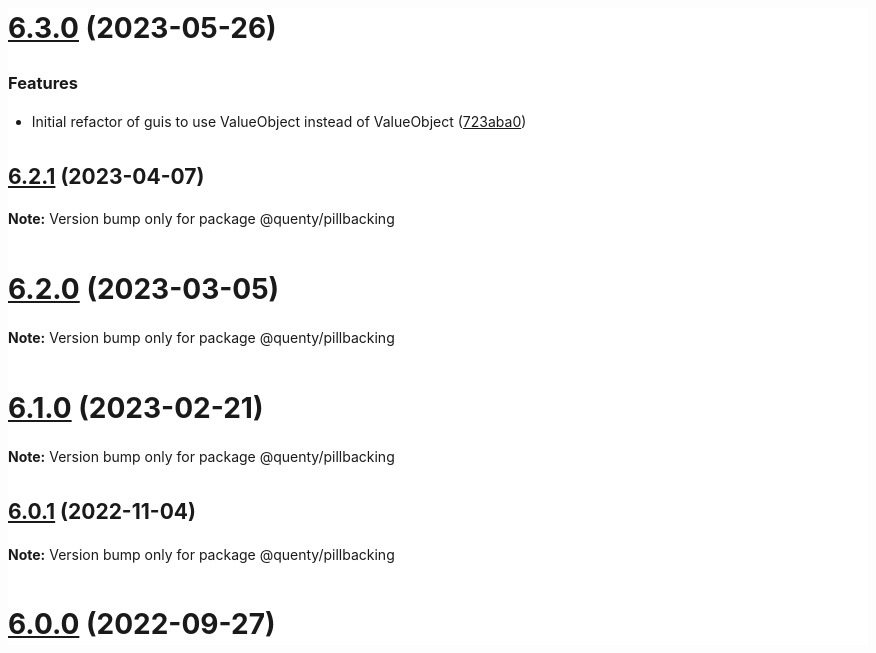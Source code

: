 

# [6.3.0](https://github.com/Quenty/NevermoreEngine/compare/@quenty/pillbacking@6.2.1...@quenty/pillbacking@6.3.0) (2023-05-26)


### Features

* Initial refactor of guis to use ValueObject instead of ValueObject ([723aba0](https://github.com/Quenty/NevermoreEngine/commit/723aba0208cae7e06c9d8bf2d8f0092d042d70ea))





## [6.2.1](https://github.com/Quenty/NevermoreEngine/compare/@quenty/pillbacking@6.2.0...@quenty/pillbacking@6.2.1) (2023-04-07)

**Note:** Version bump only for package @quenty/pillbacking





# [6.2.0](https://github.com/Quenty/NevermoreEngine/compare/@quenty/pillbacking@6.1.0...@quenty/pillbacking@6.2.0) (2023-03-05)

**Note:** Version bump only for package @quenty/pillbacking





# [6.1.0](https://github.com/Quenty/NevermoreEngine/compare/@quenty/pillbacking@6.0.1...@quenty/pillbacking@6.1.0) (2023-02-21)

**Note:** Version bump only for package @quenty/pillbacking





## [6.0.1](https://github.com/Quenty/NevermoreEngine/compare/@quenty/pillbacking@6.0.0...@quenty/pillbacking@6.0.1) (2022-11-04)

**Note:** Version bump only for package @quenty/pillbacking





# [6.0.0](https://github.com/Quenty/NevermoreEngine/compare/@quenty/pillbacking@5.1.1...@quenty/pillbacking@6.0.0) (2022-09-27)
